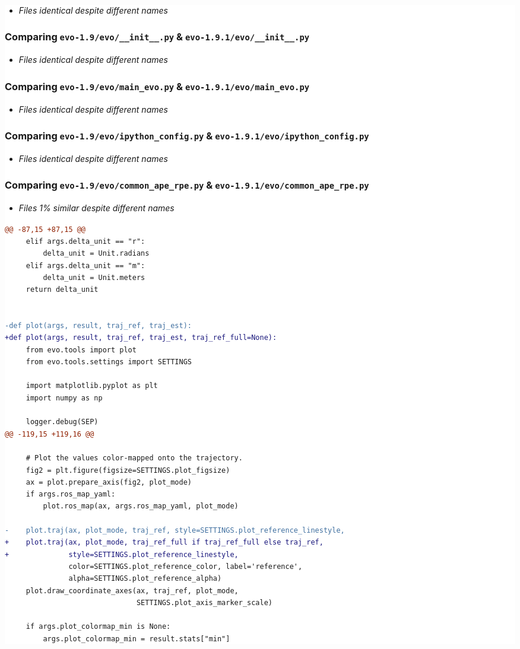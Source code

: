  * *Files identical despite different names*

### Comparing `evo-1.9/evo/__init__.py` & `evo-1.9.1/evo/__init__.py`

 * *Files identical despite different names*

### Comparing `evo-1.9/evo/main_evo.py` & `evo-1.9.1/evo/main_evo.py`

 * *Files identical despite different names*

### Comparing `evo-1.9/evo/ipython_config.py` & `evo-1.9.1/evo/ipython_config.py`

 * *Files identical despite different names*

### Comparing `evo-1.9/evo/common_ape_rpe.py` & `evo-1.9.1/evo/common_ape_rpe.py`

 * *Files 1% similar despite different names*

```diff
@@ -87,15 +87,15 @@
     elif args.delta_unit == "r":
         delta_unit = Unit.radians
     elif args.delta_unit == "m":
         delta_unit = Unit.meters
     return delta_unit
 
 
-def plot(args, result, traj_ref, traj_est):
+def plot(args, result, traj_ref, traj_est, traj_ref_full=None):
     from evo.tools import plot
     from evo.tools.settings import SETTINGS
 
     import matplotlib.pyplot as plt
     import numpy as np
 
     logger.debug(SEP)
@@ -119,15 +119,16 @@
 
     # Plot the values color-mapped onto the trajectory.
     fig2 = plt.figure(figsize=SETTINGS.plot_figsize)
     ax = plot.prepare_axis(fig2, plot_mode)
     if args.ros_map_yaml:
         plot.ros_map(ax, args.ros_map_yaml, plot_mode)
 
-    plot.traj(ax, plot_mode, traj_ref, style=SETTINGS.plot_reference_linestyle,
+    plot.traj(ax, plot_mode, traj_ref_full if traj_ref_full else traj_ref,
+              style=SETTINGS.plot_reference_linestyle,
               color=SETTINGS.plot_reference_color, label='reference',
               alpha=SETTINGS.plot_reference_alpha)
     plot.draw_coordinate_axes(ax, traj_ref, plot_mode,
                               SETTINGS.plot_axis_marker_scale)
 
     if args.plot_colormap_min is None:
         args.plot_colormap_min = result.stats["min"]
```
